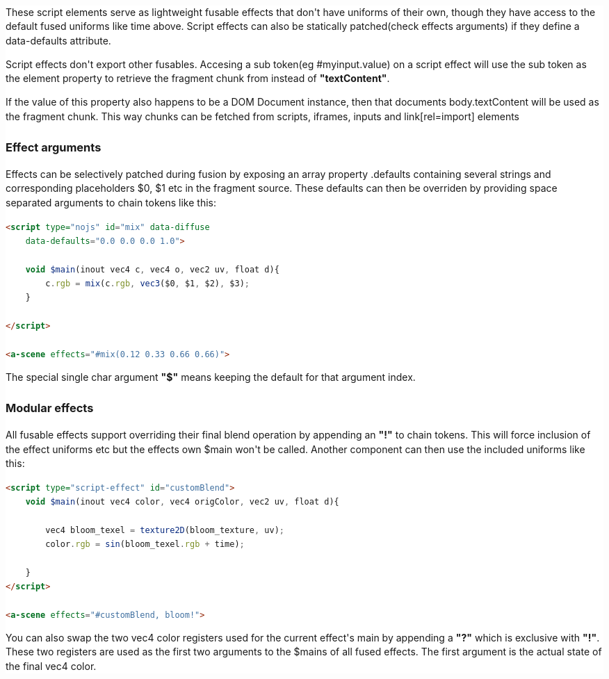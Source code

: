 
These script elements serve as lightweight fusable effects that don't have uniforms of their own, though they have access to the default fused uniforms like time above. Script effects can also be statically patched(check effects arguments) if they define a data-defaults attribute. 

Script effects don't export other fusables. Accesing a sub token(eg #myinput.value) on a script effect will use the sub token as the element property to retrieve the fragment chunk from instead of **"textContent"**. 

If the value of this property also happens to be a DOM Document instance, then that documents body.textContent will be used as the fragment chunk. This way chunks can be fetched from scripts, iframes, inputs and link[rel=import] elements

### Effect arguments ###

Effects can be selectively patched during fusion by exposing an array property .defaults containing several strings and corresponding placeholders $0, $1 etc in the fragment source. These defaults can then be overriden by providing space separated arguments to chain tokens like this:

```html
<script type="nojs" id="mix" data-diffuse
    data-defaults="0.0 0.0 0.0 1.0">

    void $main(inout vec4 c, vec4 o, vec2 uv, float d){
        c.rgb = mix(c.rgb, vec3($0, $1, $2), $3);
    }

</script>

<a-scene effects="#mix(0.12 0.33 0.66 0.66)">
```
The special single char argument **"$"** means keeping the default for that argument index.

### Modular effects ###

All fusable effects support overriding their final blend operation by appending an **"!"** to chain tokens. This will force inclusion of the effect uniforms etc but the effects own $main won't be called. Another component can then use the included uniforms like this: 

```html
<script type="script-effect" id="customBlend">
    void $main(inout vec4 color, vec4 origColor, vec2 uv, float d){

        vec4 bloom_texel = texture2D(bloom_texture, uv);
        color.rgb = sin(bloom_texel.rgb + time);
    
    }
</script>

<a-scene effects="#customBlend, bloom!">
```
You can also swap the two vec4 color registers used for the current effect's main by appending a **"?"** which is exclusive with **"!"**. These two registers are used as the first two arguments to the $mains of all fused effects. The first argument is the actual state of the final vec4 color. 
